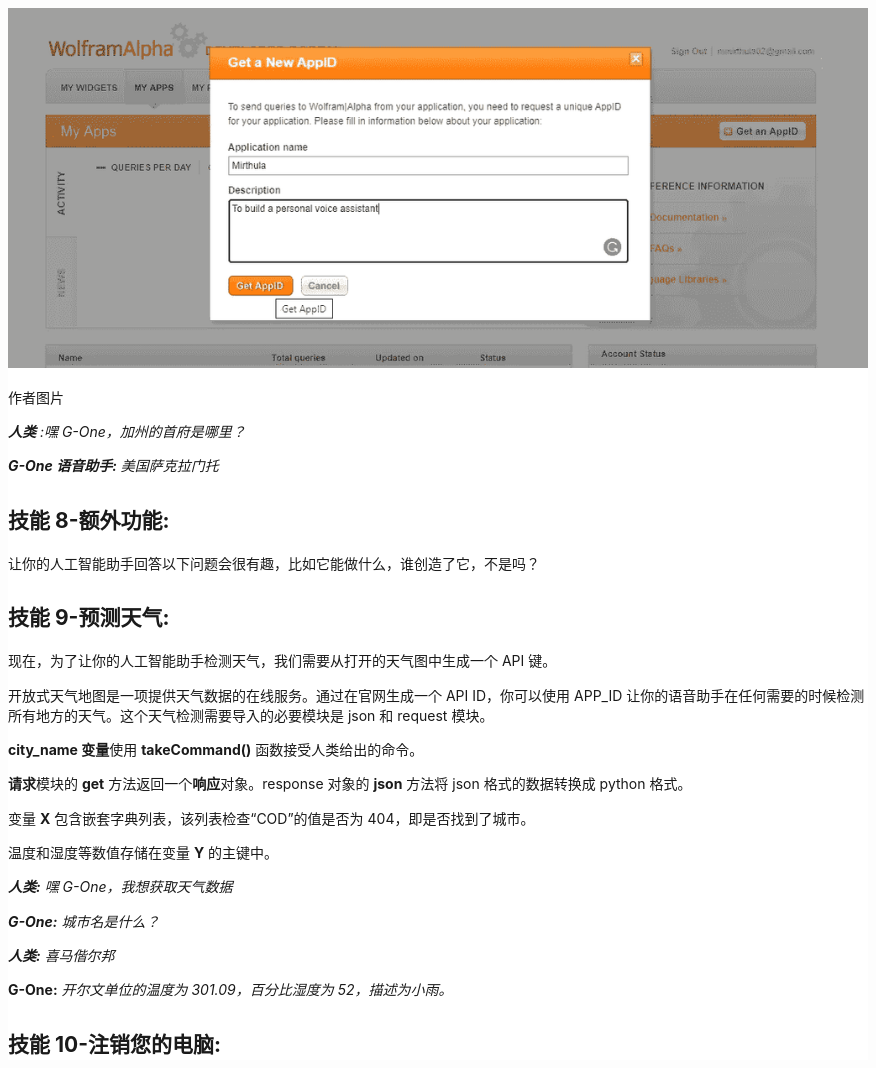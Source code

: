 ![](img/05aef1c745ea7c7dc97cc7600fc238ea.png)

作者图片

***人类*** *:嘿 G-One，加州的首府是哪里？*

***G-One 语音助手:*** *美国萨克拉门托*

## 技能 8-额外功能:

让你的人工智能助手回答以下问题会很有趣，比如它能做什么，谁创造了它，不是吗？

## 技能 9-预测天气:

现在，为了让你的人工智能助手检测天气，我们需要从打开的天气图中生成一个 API 键。

开放式天气地图是一项提供天气数据的在线服务。通过在官网生成一个 API ID，你可以使用 APP_ID 让你的语音助手在任何需要的时候检测所有地方的天气。这个天气检测需要导入的必要模块是 json 和 request 模块。

**city_name 变量**使用 **takeCommand()** 函数接受人类给出的命令。

**请求**模块的 **get** 方法返回一个**响应**对象。response 对象的 **json** 方法将 json 格式的数据转换成 python 格式。

变量 **X** 包含嵌套字典列表，该列表检查“COD”的值是否为 404，即是否找到了城市。

温度和湿度等数值存储在变量 **Y** 的主键中。

***人类:*** *嘿 G-One，我想获取天气数据*

***G-One:*** *城市名是什么？*

***人类:*** *喜马偕尔邦*

**G-One:** *开尔文单位的温度为 301.09，百分比湿度为 52，描述为小雨。*

## 技能 10-注销您的电脑:
